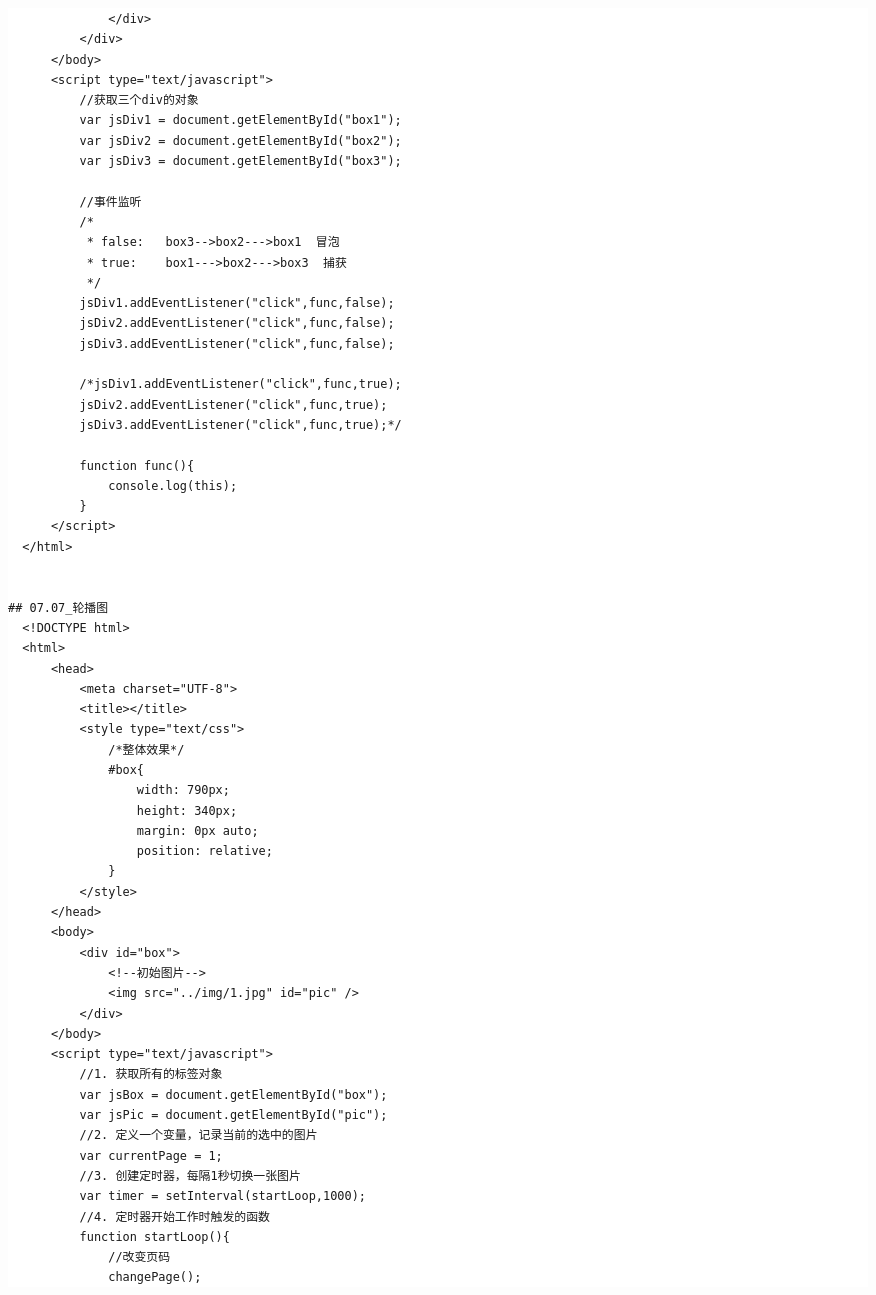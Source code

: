   ```
				</div>
			</div>
		</body>
		<script type="text/javascript">
			//获取三个div的对象
			var jsDiv1 = document.getElementById("box1");
			var jsDiv2 = document.getElementById("box2");
			var jsDiv3 = document.getElementById("box3");
			
			//事件监听
			/*
			 * false:   box3-->box2--->box1  冒泡
			 * true:    box1--->box2--->box3  捕获
			 */
			jsDiv1.addEventListener("click",func,false);
			jsDiv2.addEventListener("click",func,false);
			jsDiv3.addEventListener("click",func,false);
			
			/*jsDiv1.addEventListener("click",func,true);
			jsDiv2.addEventListener("click",func,true);
			jsDiv3.addEventListener("click",func,true);*/
			
			function func(){
				console.log(this);
			}
		</script>
	</html>


## 07.07_轮播图
	<!DOCTYPE html>
	<html>
		<head>
			<meta charset="UTF-8">
			<title></title>
			<style type="text/css">
				/*整体效果*/
				#box{
					width: 790px;
					height: 340px;
					margin: 0px auto;
					position: relative;
				}
			</style>
		</head>
		<body>
			<div id="box">
				<!--初始图片-->
				<img src="../img/1.jpg" id="pic" />
			</div>
		</body>
		<script type="text/javascript">
			//1. 获取所有的标签对象
			var jsBox = document.getElementById("box");
			var jsPic = document.getElementById("pic");
			//2. 定义一个变量，记录当前的选中的图片
			var currentPage = 1; 
			//3. 创建定时器，每隔1秒切换一张图片
			var timer = setInterval(startLoop,1000);
			//4. 定时器开始工作时触发的函数
			function startLoop(){
				//改变页码
				changePage();
  ```